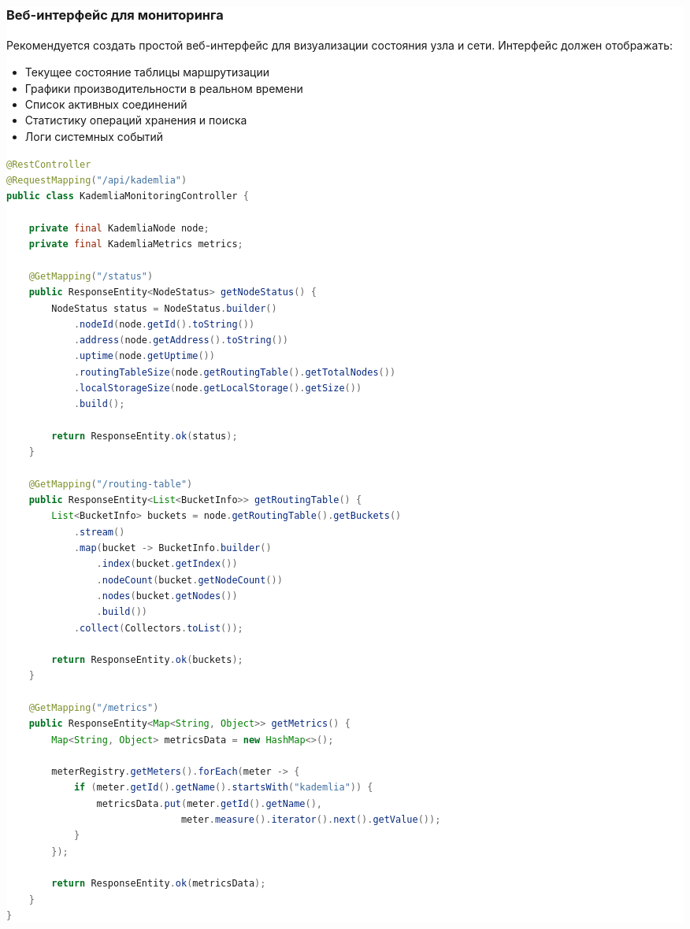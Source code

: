 ### Веб-интерфейс для мониторинга

Рекомендуется создать простой веб-интерфейс для визуализации состояния узла и сети. Интерфейс должен отображать:

- Текущее состояние таблицы маршрутизации
- Графики производительности в реальном времени
- Список активных соединений
- Статистику операций хранения и поиска
- Логи системных событий

```java
@RestController
@RequestMapping("/api/kademlia")
public class KademliaMonitoringController {
    
    private final KademliaNode node;
    private final KademliaMetrics metrics;
    
    @GetMapping("/status")
    public ResponseEntity<NodeStatus> getNodeStatus() {
        NodeStatus status = NodeStatus.builder()
            .nodeId(node.getId().toString())
            .address(node.getAddress().toString())
            .uptime(node.getUptime())
            .routingTableSize(node.getRoutingTable().getTotalNodes())
            .localStorageSize(node.getLocalStorage().getSize())
            .build();
            
        return ResponseEntity.ok(status);
    }
    
    @GetMapping("/routing-table")
    public ResponseEntity<List<BucketInfo>> getRoutingTable() {
        List<BucketInfo> buckets = node.getRoutingTable().getBuckets()
            .stream()
            .map(bucket -> BucketInfo.builder()
                .index(bucket.getIndex())
                .nodeCount(bucket.getNodeCount())
                .nodes(bucket.getNodes())
                .build())
            .collect(Collectors.toList());
            
        return ResponseEntity.ok(buckets);
    }
    
    @GetMapping("/metrics")
    public ResponseEntity<Map<String, Object>> getMetrics() {
        Map<String, Object> metricsData = new HashMap<>();
        
        meterRegistry.getMeters().forEach(meter -> {
            if (meter.getId().getName().startsWith("kademlia")) {
                metricsData.put(meter.getId().getName(), 
                               meter.measure().iterator().next().getValue());
            }
        });
        
        return ResponseEntity.ok(metricsData);
    }
}
```
